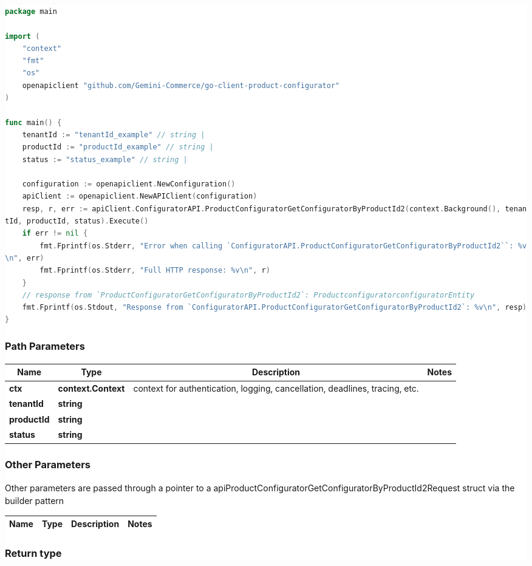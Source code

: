 ```go
package main

import (
	"context"
	"fmt"
	"os"
	openapiclient "github.com/Gemini-Commerce/go-client-product-configurator"
)

func main() {
	tenantId := "tenantId_example" // string | 
	productId := "productId_example" // string | 
	status := "status_example" // string | 

	configuration := openapiclient.NewConfiguration()
	apiClient := openapiclient.NewAPIClient(configuration)
	resp, r, err := apiClient.ConfiguratorAPI.ProductConfiguratorGetConfiguratorByProductId2(context.Background(), tenantId, productId, status).Execute()
	if err != nil {
		fmt.Fprintf(os.Stderr, "Error when calling `ConfiguratorAPI.ProductConfiguratorGetConfiguratorByProductId2``: %v\n", err)
		fmt.Fprintf(os.Stderr, "Full HTTP response: %v\n", r)
	}
	// response from `ProductConfiguratorGetConfiguratorByProductId2`: ProductconfiguratorconfiguratorEntity
	fmt.Fprintf(os.Stdout, "Response from `ConfiguratorAPI.ProductConfiguratorGetConfiguratorByProductId2`: %v\n", resp)
}
```

### Path Parameters


Name | Type | Description  | Notes
------------- | ------------- | ------------- | -------------
**ctx** | **context.Context** | context for authentication, logging, cancellation, deadlines, tracing, etc.
**tenantId** | **string** |  | 
**productId** | **string** |  | 
**status** | **string** |  | 

### Other Parameters

Other parameters are passed through a pointer to a apiProductConfiguratorGetConfiguratorByProductId2Request struct via the builder pattern


Name | Type | Description  | Notes
------------- | ------------- | ------------- | -------------




### Return type
